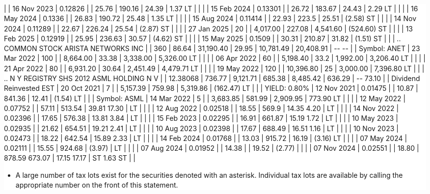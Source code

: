 |                                           | 16 Nov 2023        | 0.12826    |         | 25.76          | 190.16        | 24.39        | 1.37 LT                 |                                      |
|                                           | 15 Feb 2024        | 0.13301    |         | 26.72          | 183.67        | 24.43        | 2.29 LT                 |                                      |
|                                           | 16 May 2024        | 0.1336     |         | 26.83          | 190.72        | 25.48        | 1.35 LT                 |                                      |
|                                           | 15 Aug 2024        | 0.11414    |         | 22.93          | 223.5         | 25.51        | (2.58) ST               |                                      |
|                                           | 14 Nov 2024        | 0.11289    |         | 22.67          | 226.24        | 25.54        | (2.87) ST               |                                      |
|                                           | 27 Jan 2025        | 20         |         | 4,017.00       | 227.08        | 4,541.60     | (524.60) ST             |                                      |
|                                           | 13 Feb 2025        | 0.12919    |         | 25.95          | 236.63        | 30.57        | (4.62) ST               |                                      |
|                                           | 15 May 2025        | 0.1509     |         | 30.31          | 210.87        | 31.82        | (1.51) ST               |                                      |
| .. COMMON STOCK ARISTA NETWORKS INC       |                    | 360        | 86.64   | 31,190.40      | 29.95         | 10,781.49    | 20,408.91               | -- --                                |
| Symbol: ANET                              | 23 Mar 2022        | 100        |         | 8,664.00       | 33.38         | 3,338.00     | 5,326.00 LT             |                                      |
|                                           | 06 Apr 2022        | 60         |         | 5,198.40       | 33.2          | 1,992.00     | 3,206.40 LT             |                                      |
|                                           | 21 Apr 2022        | 80         |         | 6,931.20       | 30.64         | 2,451.49     | 4,479.71 LT             |                                      |
|                                           | 19 May 2022        | 120        |         | 10,396.80      | 25            | 3,000.00     | 7,396.80 LT             |                                      |
| .. N Y REGISTRY SHS 2012 ASML HOLDING N V |                    | 12.38068   | 736.77  | 9,121.71       | 685.38        | 8,485.42     | 636.29                  | -- 73.10                             |
| Dividend Reinvested EST                   | 20 Oct 2021        | 7          |         | 5,157.39       | 759.98        | 5,319.86     | (162.47) LT             |                                      |
| YIELD: 0.80%                              | 12 Nov 2021        | 0.01475    |         | 10.87          | 841.36        | 12.41        | (1.54) LT               |                                      |
| Symbol: ASML                              | 14 Mar 2022        | 5          |         | 3,683.85       | 581.99        | 2,909.95     | 773.90 LT               |                                      |
|                                           | 12 May 2022        | 0.07752    |         | 57.11          | 513.54        | 39.81 17.30  | LT                      |                                      |
|                                           | 12 Aug 2022        | 0.02518    |         | 18.55          | 569.9         | 14.35 4.20   | LT                      |                                      |
|                                           | 14 Nov 2022        | 0.02396    |         | 17.65          | 576.38        | 13.81 3.84   | LT                      |                                      |
|                                           | 15 Feb 2023        | 0.02295    |         | 16.91          | 661.87        | 15.19 1.72   | LT                      |                                      |
|                                           | 10 May 2023        | 0.02935    |         | 21.62          | 654.51        | 19.21 2.41   | LT                      |                                      |
|                                           | 10 Aug 2023        | 0.02398    |         | 17.67          | 688.49        | 16.51 1.16   | LT                      |                                      |
|                                           | 10 Nov 2023        | 0.02473    |         | 18.22          | 642.54        | 15.89 2.33   | LT                      |                                      |
|                                           | 14 Feb 2024        | 0.01768    |         | 13.03          | 915.72        | 16.19        | (3.16) LT               |                                      |
|                                           | 07 May 2024        | 0.02111    |         | 15.55          | 924.68        | (3.97)       | LT                      |                                      |
|                                           | 07 Aug 2024        | 0.01952    |         | 14.38          |               | 19.52        | (2.77)                  |                                      |
|                                           | 07 Nov 2024        | 0.02551    |         | 18.80          | 878.59 673.07 | 17.15 17.17  | ST 1.63 ST              |                                      |

* A large number of tax lots exist for the securities denoted with an asterisk. Individual tax lots are available by calling the appropriate number on the front of this statement.
